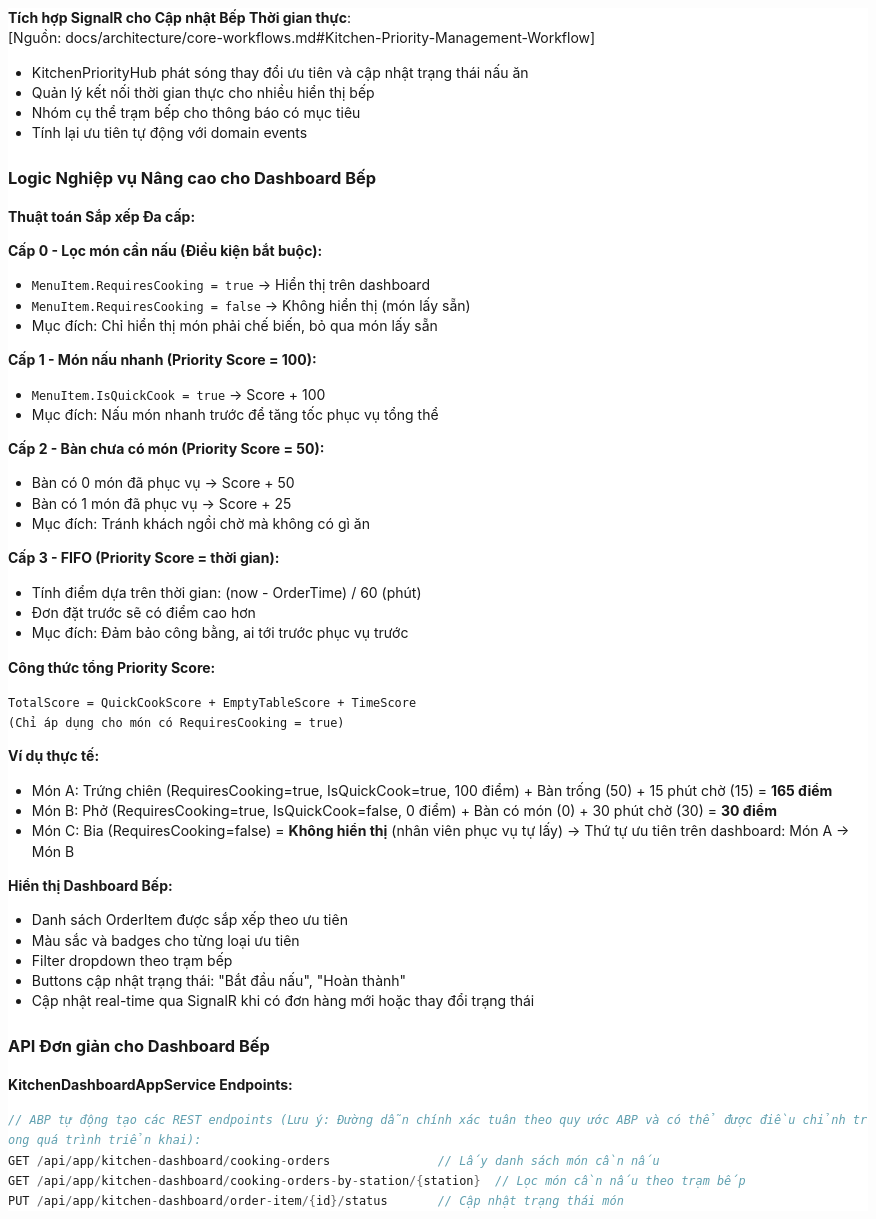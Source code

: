 **Tích hợp SignalR cho Cập nhật Bếp Thời gian thực**:  
[Nguồn: docs/architecture/core-workflows.md#Kitchen-Priority-Management-Workflow]
- KitchenPriorityHub phát sóng thay đổi ưu tiên và cập nhật trạng thái nấu ăn
- Quản lý kết nối thời gian thực cho nhiều hiển thị bếp
- Nhóm cụ thể trạm bếp cho thông báo có mục tiêu
- Tính lại ưu tiên tự động với domain events

### Logic Nghiệp vụ Nâng cao cho Dashboard Bếp

**Thuật toán Sắp xếp Đa cấp:**

**Cấp 0 - Lọc món cần nấu (Điều kiện bắt buộc):**
- `MenuItem.RequiresCooking = true` → Hiển thị trên dashboard
- `MenuItem.RequiresCooking = false` → Không hiển thị (món lấy sẵn)
- Mục đích: Chỉ hiển thị món phải chế biến, bỏ qua món lấy sẵn

**Cấp 1 - Món nấu nhanh (Priority Score = 100):**
- `MenuItem.IsQuickCook = true` → Score + 100  
- Mục đích: Nấu món nhanh trước để tăng tốc phục vụ tổng thể

**Cấp 2 - Bàn chưa có món (Priority Score = 50):**
- Bàn có 0 món đã phục vụ → Score + 50
- Bàn có 1 món đã phục vụ → Score + 25  
- Mục đích: Tránh khách ngồi chờ mà không có gì ăn

**Cấp 3 - FIFO (Priority Score = thời gian):**
- Tính điểm dựa trên thời gian: (now - OrderTime) / 60 (phút)
- Đơn đặt trước sẽ có điểm cao hơn
- Mục đích: Đảm bảo công bằng, ai tới trước phục vụ trước

**Công thức tổng Priority Score:**
```
TotalScore = QuickCookScore + EmptyTableScore + TimeScore
(Chỉ áp dụng cho món có RequiresCooking = true)
```

**Ví dụ thực tế:**
- Món A: Trứng chiên (RequiresCooking=true, IsQuickCook=true, 100 điểm) + Bàn trống (50) + 15 phút chờ (15) = **165 điểm**
- Món B: Phở (RequiresCooking=true, IsQuickCook=false, 0 điểm) + Bàn có món (0) + 30 phút chờ (30) = **30 điểm**
- Món C: Bia (RequiresCooking=false) = **Không hiển thị** (nhân viên phục vụ tự lấy)
→ Thứ tự ưu tiên trên dashboard: Món A → Món B

**Hiển thị Dashboard Bếp:**
- Danh sách OrderItem được sắp xếp theo ưu tiên
- Màu sắc và badges cho từng loại ưu tiên  
- Filter dropdown theo trạm bếp
- Buttons cập nhật trạng thái: "Bắt đầu nấu", "Hoàn thành"
- Cập nhật real-time qua SignalR khi có đơn hàng mới hoặc thay đổi trạng thái

### API Đơn giản cho Dashboard Bếp

**KitchenDashboardAppService Endpoints:**
```csharp
// ABP tự động tạo các REST endpoints (Lưu ý: Đường dẫn chính xác tuân theo quy ước ABP và có thể được điều chỉnh trong quá trình triển khai):
GET /api/app/kitchen-dashboard/cooking-orders               // Lấy danh sách món cần nấu
GET /api/app/kitchen-dashboard/cooking-orders-by-station/{station}  // Lọc món cần nấu theo trạm bếp  
PUT /api/app/kitchen-dashboard/order-item/{id}/status       // Cập nhật trạng thái món
```
